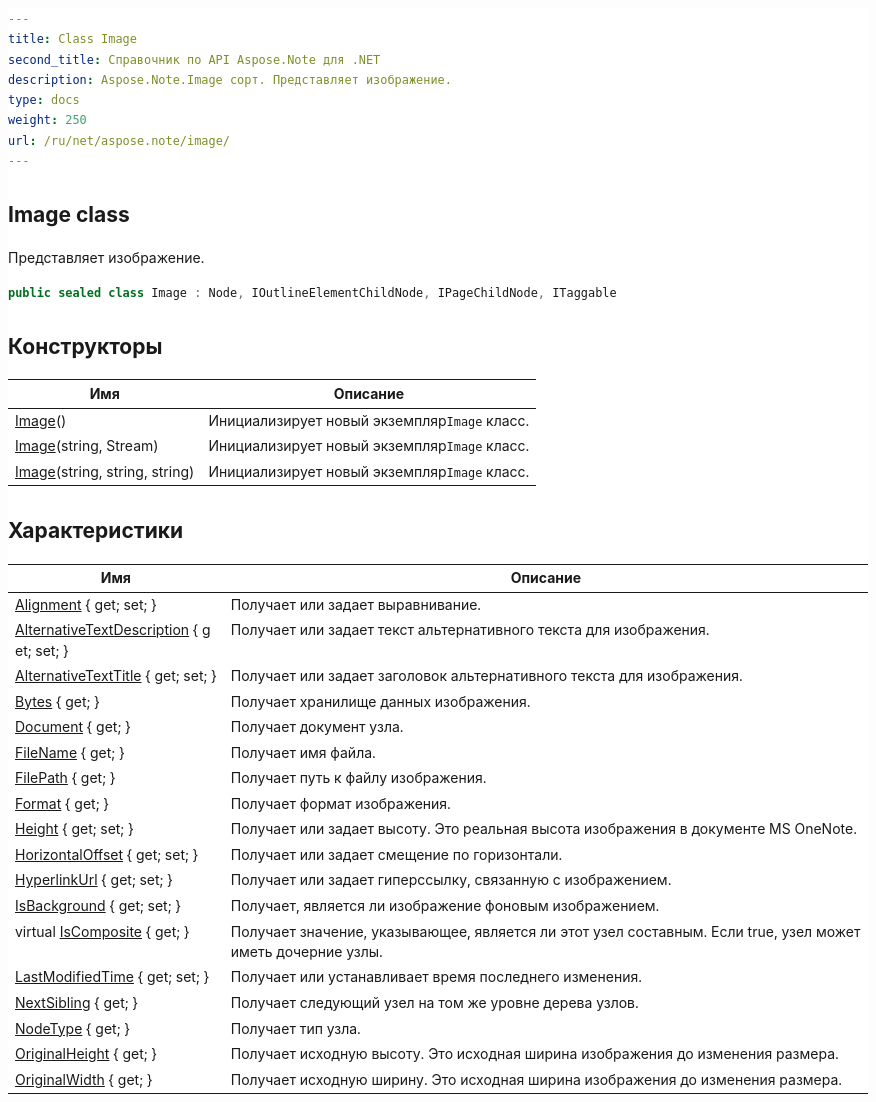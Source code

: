 ```yaml
---
title: Class Image
second_title: Справочник по API Aspose.Note для .NET
description: Aspose.Note.Image сорт. Представляет изображение.
type: docs
weight: 250
url: /ru/net/aspose.note/image/
---
```

## Image class

Представляет изображение.

```csharp
public sealed class Image : Node, IOutlineElementChildNode, IPageChildNode, ITaggable
```

## Конструкторы

| Имя | Описание |
| --- | --- |
| [Image](image/#constructor)() | Инициализирует новый экземпляр`Image` класс. |
| [Image](image/#constructor_4)(string, Stream) | Инициализирует новый экземпляр`Image` класс. |
| [Image](image/#constructor_5)(string, string, string) | Инициализирует новый экземпляр`Image` класс. |

## Характеристики

| Имя | Описание |
| --- | --- |
| [Alignment](../../aspose.note/image/alignment/) { get; set; } | Получает или задает выравнивание. |
| [AlternativeTextDescription](../../aspose.note/image/alternativetextdescription/) { get; set; } | Получает или задает текст альтернативного текста для изображения. |
| [AlternativeTextTitle](../../aspose.note/image/alternativetexttitle/) { get; set; } | Получает или задает заголовок альтернативного текста для изображения. |
| [Bytes](../../aspose.note/image/bytes/) { get; } | Получает хранилище данных изображения. |
| [Document](../../aspose.note/node/document/) { get; } | Получает документ узла. |
| [FileName](../../aspose.note/image/filename/) { get; } | Получает имя файла. |
| [FilePath](../../aspose.note/image/filepath/) { get; } | Получает путь к файлу изображения. |
| [Format](../../aspose.note/image/format/) { get; } | Получает формат изображения. |
| [Height](../../aspose.note/image/height/) { get; set; } | Получает или задает высоту. Это реальная высота изображения в документе MS OneNote. |
| [HorizontalOffset](../../aspose.note/image/horizontaloffset/) { get; set; } | Получает или задает смещение по горизонтали. |
| [HyperlinkUrl](../../aspose.note/image/hyperlinkurl/) { get; set; } | Получает или задает гиперссылку, связанную с изображением. |
| [IsBackground](../../aspose.note/image/isbackground/) { get; set; } | Получает, является ли изображение фоновым изображением. |
| virtual [IsComposite](../../aspose.note/node/iscomposite/) { get; } | Получает значение, указывающее, является ли этот узел составным. Если true, узел может иметь дочерние узлы. |
| [LastModifiedTime](../../aspose.note/image/lastmodifiedtime/) { get; set; } | Получает или устанавливает время последнего изменения. |
| [NextSibling](../../aspose.note/node/nextsibling/) { get; } | Получает следующий узел на том же уровне дерева узлов. |
| [NodeType](../../aspose.note/node/nodetype/) { get; } | Получает тип узла. |
| [OriginalHeight](../../aspose.note/image/originalheight/) { get; } | Получает исходную высоту. Это исходная ширина изображения до изменения размера. |
| [OriginalWidth](../../aspose.note/image/originalwidth/) { get; } | Получает исходную ширину. Это исходная ширина изображения до изменения размера. |